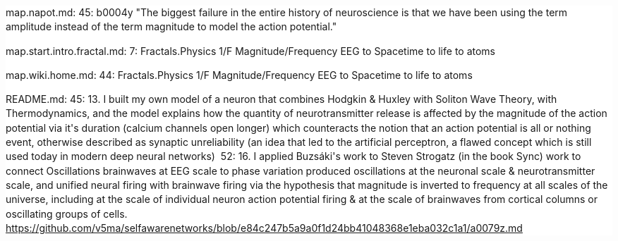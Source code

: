 map.napot.md:
  45: b0004y "The biggest failure in the entire history of neuroscience is that we have been using the term amplitude instead of the term magnitude to model the action potential."

map.start.intro.fractal.md:
  7: Fractals.Physics 1/F Magnitude/Frequency EEG to Spacetime to life to atoms

map.wiki.home.md:
  44: Fractals.Physics 1/F Magnitude/Frequency EEG to Spacetime to life to atoms

README.md:
  45: 13. I built my own model of a neuron that combines Hodgkin & Huxley with Soliton Wave Theory, with Thermodynamics, and the model explains how the quantity of neurotransmitter release is affected by the magnitude of the action potential via it's duration (calcium channels open longer) which counteracts the notion that an action potential is all or nothing event, otherwise described as synaptic unreliability (an idea that led to the artificial perceptron, a flawed concept which is still used today in modern deep neural networks) 
  52: 16. I applied Buzsáki's work to Steven Strogatz (in the book Sync) work to connect Oscillations brainwaves at EEG scale to phase variation produced oscillations at the neuronal scale & neurotransmitter scale, and unified neural firing with brainwave firing via the hypothesis that magnitude is inverted to frequency at all scales of the universe, including at the scale of individual neuron action potential firing & at the scale of brainwaves from cortical columns or oscillating groups of cells. https://github.com/v5ma/selfawarenetworks/blob/e84c247b5a9a0f1d24bb41048368e1eba032c1a1/a0079z.md
